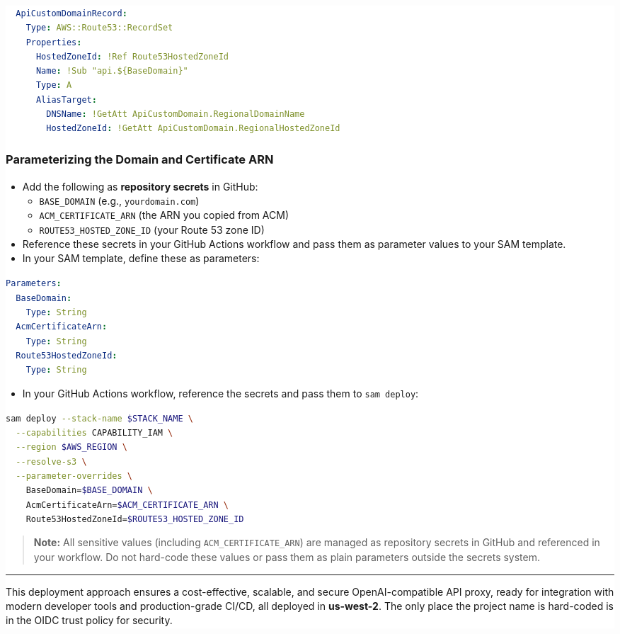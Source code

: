 ```yaml
  ApiCustomDomainRecord:
    Type: AWS::Route53::RecordSet
    Properties:
      HostedZoneId: !Ref Route53HostedZoneId
      Name: !Sub "api.${BaseDomain}"
      Type: A
      AliasTarget:
        DNSName: !GetAtt ApiCustomDomain.RegionalDomainName
        HostedZoneId: !GetAtt ApiCustomDomain.RegionalHostedZoneId
```

### Parameterizing the Domain and Certificate ARN

- Add the following as **repository secrets** in GitHub:
  - `BASE_DOMAIN` (e.g., `yourdomain.com`)
  - `ACM_CERTIFICATE_ARN` (the ARN you copied from ACM)
  - `ROUTE53_HOSTED_ZONE_ID` (your Route 53 zone ID)
- Reference these secrets in your GitHub Actions workflow and pass them as parameter values to your SAM template.
- In your SAM template, define these as parameters:

```yaml
Parameters:
  BaseDomain:
    Type: String
  AcmCertificateArn:
    Type: String
  Route53HostedZoneId:
    Type: String
```

- In your GitHub Actions workflow, reference the secrets and pass them to `sam deploy`:

```bash
sam deploy --stack-name $STACK_NAME \
  --capabilities CAPABILITY_IAM \
  --region $AWS_REGION \
  --resolve-s3 \
  --parameter-overrides \
    BaseDomain=$BASE_DOMAIN \
    AcmCertificateArn=$ACM_CERTIFICATE_ARN \
    Route53HostedZoneId=$ROUTE53_HOSTED_ZONE_ID
```

> **Note:** All sensitive values (including `ACM_CERTIFICATE_ARN`) are managed as repository secrets in GitHub and referenced in your workflow. Do not hard-code these values or pass them as plain parameters outside the secrets system.

---

This deployment approach ensures a cost-effective, scalable, and secure OpenAI-compatible API proxy, ready for integration with modern developer tools and production-grade CI/CD, all deployed in **us-west-2**. The only place the project name is hard-coded is in the OIDC trust policy for security. 
